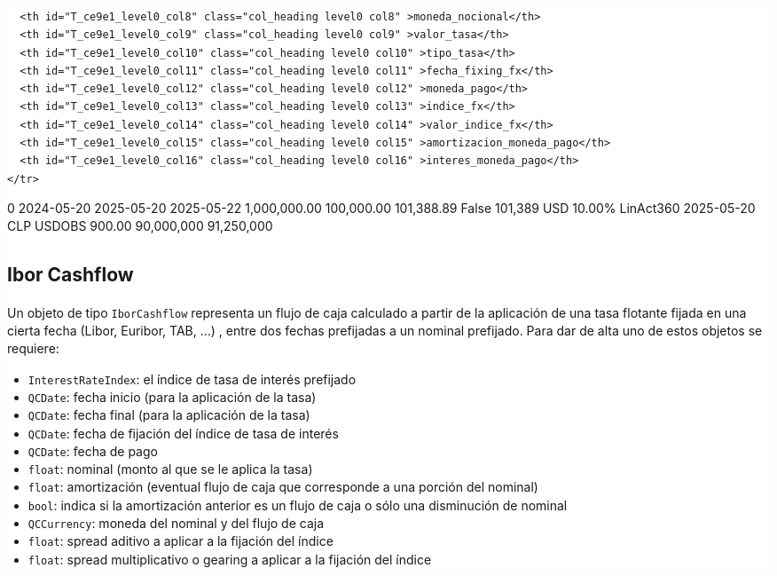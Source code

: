       <th id="T_ce9e1_level0_col8" class="col_heading level0 col8" >moneda_nocional</th>
      <th id="T_ce9e1_level0_col9" class="col_heading level0 col9" >valor_tasa</th>
      <th id="T_ce9e1_level0_col10" class="col_heading level0 col10" >tipo_tasa</th>
      <th id="T_ce9e1_level0_col11" class="col_heading level0 col11" >fecha_fixing_fx</th>
      <th id="T_ce9e1_level0_col12" class="col_heading level0 col12" >moneda_pago</th>
      <th id="T_ce9e1_level0_col13" class="col_heading level0 col13" >indice_fx</th>
      <th id="T_ce9e1_level0_col14" class="col_heading level0 col14" >valor_indice_fx</th>
      <th id="T_ce9e1_level0_col15" class="col_heading level0 col15" >amortizacion_moneda_pago</th>
      <th id="T_ce9e1_level0_col16" class="col_heading level0 col16" >interes_moneda_pago</th>
    </tr>
  </thead>
  <tbody>
    <tr>
      <th id="T_ce9e1_level0_row0" class="row_heading level0 row0" >0</th>
      <td id="T_ce9e1_row0_col0" class="data row0 col0" >2024-05-20</td>
      <td id="T_ce9e1_row0_col1" class="data row0 col1" >2025-05-20</td>
      <td id="T_ce9e1_row0_col2" class="data row0 col2" >2025-05-22</td>
      <td id="T_ce9e1_row0_col3" class="data row0 col3" >1,000,000.00</td>
      <td id="T_ce9e1_row0_col4" class="data row0 col4" >100,000.00</td>
      <td id="T_ce9e1_row0_col5" class="data row0 col5" >101,388.89</td>
      <td id="T_ce9e1_row0_col6" class="data row0 col6" >False</td>
      <td id="T_ce9e1_row0_col7" class="data row0 col7" >101,389</td>
      <td id="T_ce9e1_row0_col8" class="data row0 col8" >USD</td>
      <td id="T_ce9e1_row0_col9" class="data row0 col9" >10.00%</td>
      <td id="T_ce9e1_row0_col10" class="data row0 col10" >LinAct360</td>
      <td id="T_ce9e1_row0_col11" class="data row0 col11" >2025-05-20</td>
      <td id="T_ce9e1_row0_col12" class="data row0 col12" >CLP</td>
      <td id="T_ce9e1_row0_col13" class="data row0 col13" >USDOBS</td>
      <td id="T_ce9e1_row0_col14" class="data row0 col14" >900.00</td>
      <td id="T_ce9e1_row0_col15" class="data row0 col15" >90,000,000</td>
      <td id="T_ce9e1_row0_col16" class="data row0 col16" >91,250,000</td>
    </tr>
  </tbody>
</table>




## Ibor Cashflow

Un objeto de tipo `IborCashflow` representa un flujo de caja calculado a partir de la aplicación de una tasa flotante fijada en una cierta fecha (Libor, Euribor, TAB, ...) , entre dos fechas prefijadas a un nominal prefijado. Para dar de alta uno de estos objetos se requiere:

- `InterestRateIndex`: el índice de tasa de interés prefijado
- `QCDate`: fecha inicio (para la aplicación de la tasa)
- `QCDate`: fecha final (para la aplicación de la tasa)
- `QCDate`: fecha de fijación del índice de tasa de interés 
- `QCDate`: fecha de pago
- `float`: nominal (monto al que se le aplica la tasa)
- `float`: amortización (eventual flujo de caja que corresponde a una porción del nominal)
- `bool`: indica si la amortización anterior es un flujo de caja o sólo una disminución de nominal
- `QCCurrency`: moneda del nominal y del flujo de caja
- `float`: spread aditivo a aplicar a la fijación del índice
- `float`: spread multiplicativo o gearing a aplicar a la fijación del índice

